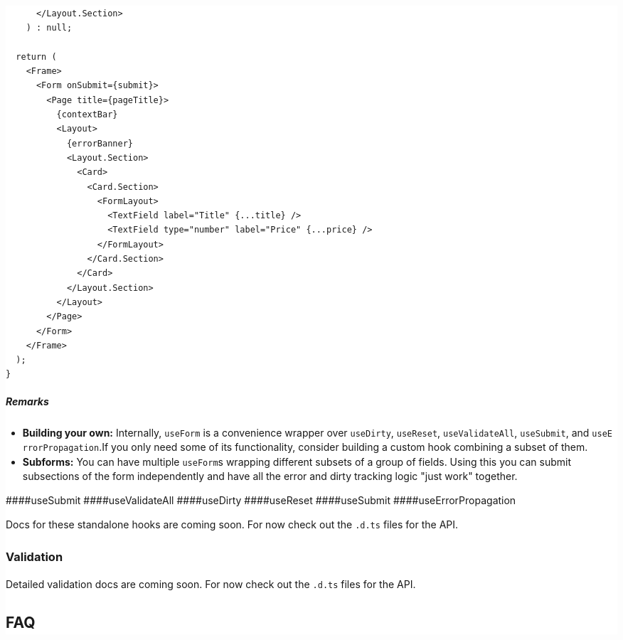 ```tsx
      </Layout.Section>
    ) : null;

  return (
    <Frame>
      <Form onSubmit={submit}>
        <Page title={pageTitle}>
          {contextBar}
          <Layout>
            {errorBanner}
            <Layout.Section>
              <Card>
                <Card.Section>
                  <FormLayout>
                    <TextField label="Title" {...title} />
                    <TextField type="number" label="Price" {...price} />
                  </FormLayout>
                </Card.Section>
              </Card>
            </Layout.Section>
          </Layout>
        </Page>
      </Form>
    </Frame>
  );
}
```

##### Remarks

- **Building your own:** Internally, `useForm` is a convenience wrapper over `useDirty`, `useReset`, `useValidateAll`, `useSubmit`, and `useErrorPropagation`.If you only need some of its functionality, consider building a custom hook combining a subset of them.
- **Subforms:** You can have multiple `useForm`s wrapping different subsets of a group of fields. Using this you can submit subsections of the form independently and have all the error and dirty tracking logic "just work" together.

####useSubmit
####useValidateAll
####useDirty
####useReset
####useSubmit
####useErrorPropagation

Docs for these standalone hooks are coming soon. For now check out the `.d.ts` files for the API.

### Validation

Detailed validation docs are coming soon. For now check out the `.d.ts` files for the API.

## FAQ
